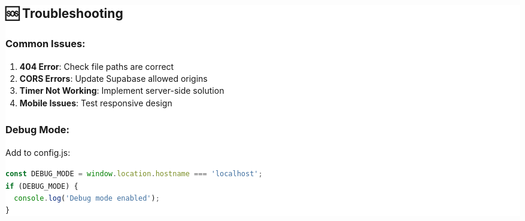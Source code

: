 ## 🆘 Troubleshooting

### Common Issues:
1. **404 Error**: Check file paths are correct
2. **CORS Errors**: Update Supabase allowed origins
3. **Timer Not Working**: Implement server-side solution
4. **Mobile Issues**: Test responsive design

### Debug Mode:
Add to config.js:
```javascript
const DEBUG_MODE = window.location.hostname === 'localhost';
if (DEBUG_MODE) {
  console.log('Debug mode enabled');
}
```
